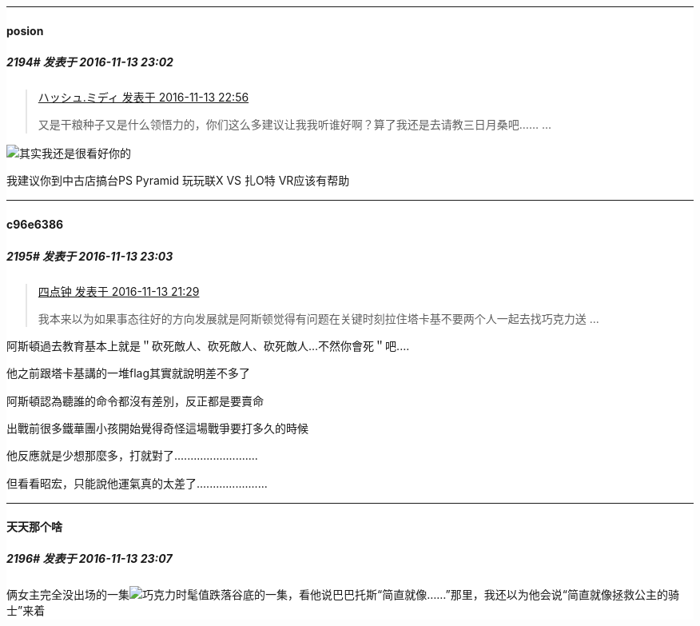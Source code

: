 



-----

####  posion  
##### 2194#       发表于 2016-11-13 23:02



<blockquote><a href="httphttps://bbs.saraba1st.com/2b/forum.php?mod=redirect&amp;goto=findpost&amp;pid=34167268&amp;ptid=1336845" target="_blank">ハッシュ.ミディ 发表于 2016-11-13 22:56</a>

又是干粮种子又是什么领悟力的，你们这么多建议让我我听谁好啊？算了我还是去请教三日月桑吧…… ...</blockquote>
<img src="https://static.saraba1st.com/image/smiley/normal/037.gif" referrerpolicy="no-referrer">其实我还是很看好你的


我建议你到中古店搞台PS Pyramid 玩玩联X VS 扎O特 VR应该有帮助







-----

####  c96e6386  
##### 2195#       发表于 2016-11-13 23:03



<blockquote><a href="httphttps://bbs.saraba1st.com/2b/forum.php?mod=redirect&amp;goto=findpost&amp;pid=34166483&amp;ptid=1336845" target="_blank">四点钟 发表于 2016-11-13 21:29</a>

我本来以为如果事态往好的方向发展就是阿斯顿觉得有问题在关键时刻拉住塔卡基不要两个人一起去找巧克力送 ...</blockquote>
阿斯頓過去教育基本上就是＂砍死敵人、砍死敵人、砍死敵人...不然你會死＂吧....

他之前跟塔卡基講的一堆flag其實就說明差不多了

阿斯頓認為聽誰的命令都沒有差別，反正都是要賣命

出戰前很多鐵華團小孩開始覺得奇怪這場戰爭要打多久的時候

他反應就是少想那麼多，打就對了..........................

但看看昭宏，只能說他運氣真的太差了......................







-----

####  天天那个啥  
##### 2196#       发表于 2016-11-13 23:07




俩女主完全没出场的一集<img src="https://static.saraba1st.com/image/smiley/face/152.gif" referrerpolicy="no-referrer">巧克力时髦值跌落谷底的一集，看他说巴巴托斯“简直就像……”那里，我还以为他会说“简直就像拯救公主的骑士”来着


